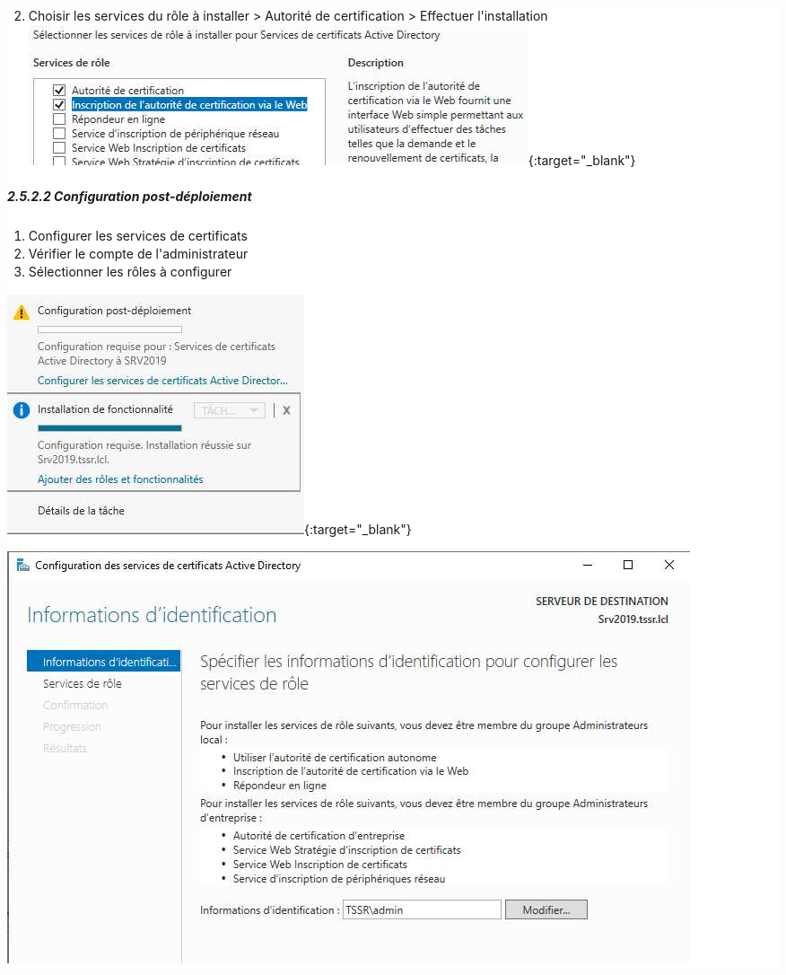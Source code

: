 2. Choisir les services du rôle à installer > Autorité de certification > Effectuer l'installation 
[![20](.ressources/img/notes-20.png)](.ressources/img/notes-20.png){:target="_blank"}

##### 2.5.2.2 Configuration post-déploiement
1. Configurer les services de certificats 
2. Vérifier le compte de l'administrateur 
3. Sélectionner les rôles à configurer

[![21](.ressources/img/notes-21.png)](.ressources/img/notes-21.png){:target="_blank"}

<div class="img-row">
  	<div class="img-col">
  		<a href=".ressources/img/notes-22.png" target="_blank">
  			<img src=".ressources/img/notes-22.png" alt=".ressources/img/notes-22.png">
  		</a>
	</div>
	<div class="img-col">
  		<a href=".ressources/img/notes-23.png" target="_blank">